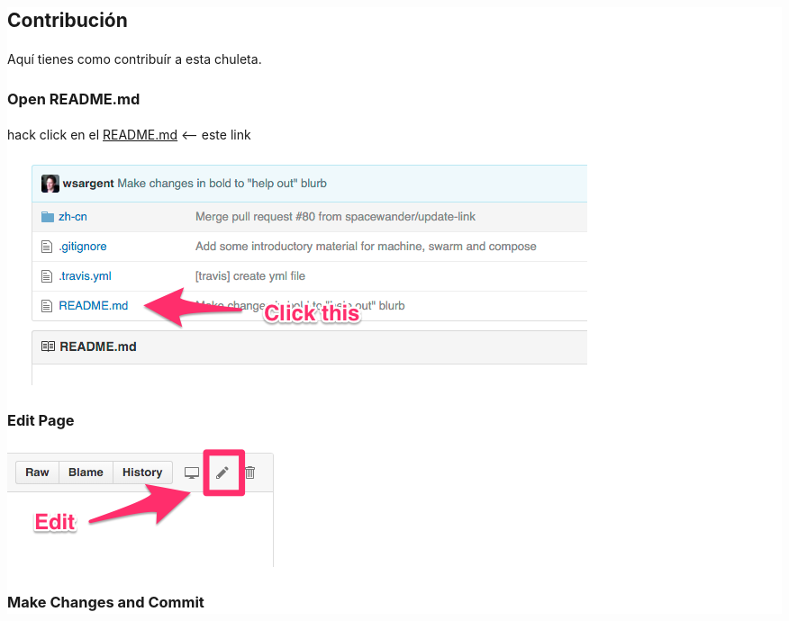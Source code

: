 ## Contribución

Aquí tienes como contribuír a esta chuleta.

### Open README.md

hack click en el [README.md](https://github.com/wsargent/docker-cheat-sheet/blob/master/README.md) <-- este link

![Click](../images/click.png)

### Edit Page

![Edit](../images/edit.png)

### Make Changes and Commit
